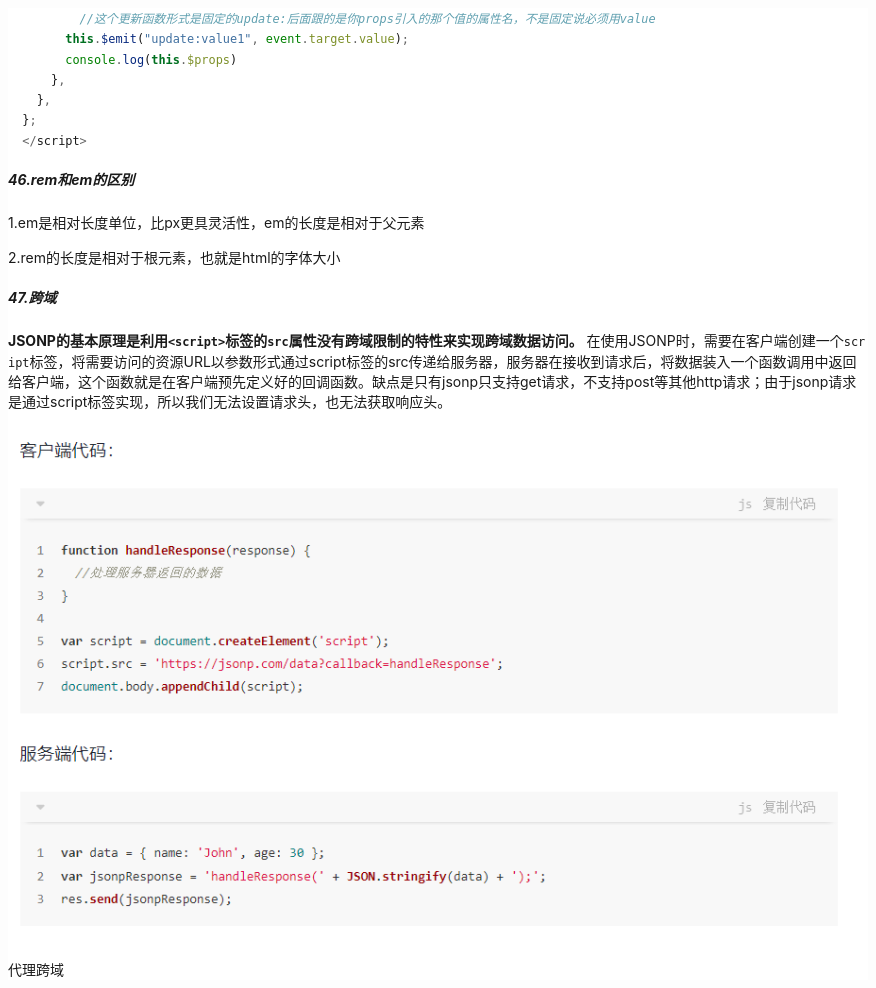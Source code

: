 ```js
          //这个更新函数形式是固定的update:后面跟的是你props引入的那个值的属性名，不是固定说必须用value
        this.$emit("update:value1", event.target.value);
        console.log(this.$props)
      },
    },
  };
  </script>

```



##### 46.rem和em的区别

1.em是相对长度单位，比px更具灵活性，em的长度是相对于父元素

2.rem的长度是相对于根元素，也就是html的字体大小



##### 47.跨域

**JSONP的基本原理是利用`<script>`标签的`src`属性没有跨域限制的特性来实现跨域数据访问。** 在使用JSONP时，需要在客户端创建一个`script`标签，将需要访问的资源URL以参数形式通过script标签的src传递给服务器，服务器在接收到请求后，将数据装入一个函数调用中返回给客户端，这个函数就是在客户端预先定义好的回调函数。缺点是只有jsonp只支持get请求，不支持post等其他http请求；由于jsonp请求是通过script标签实现，所以我们无法设置请求头，也无法获取响应头。

![image-20240310161327515](assets/image-20240310161327515.png)

代理跨域
